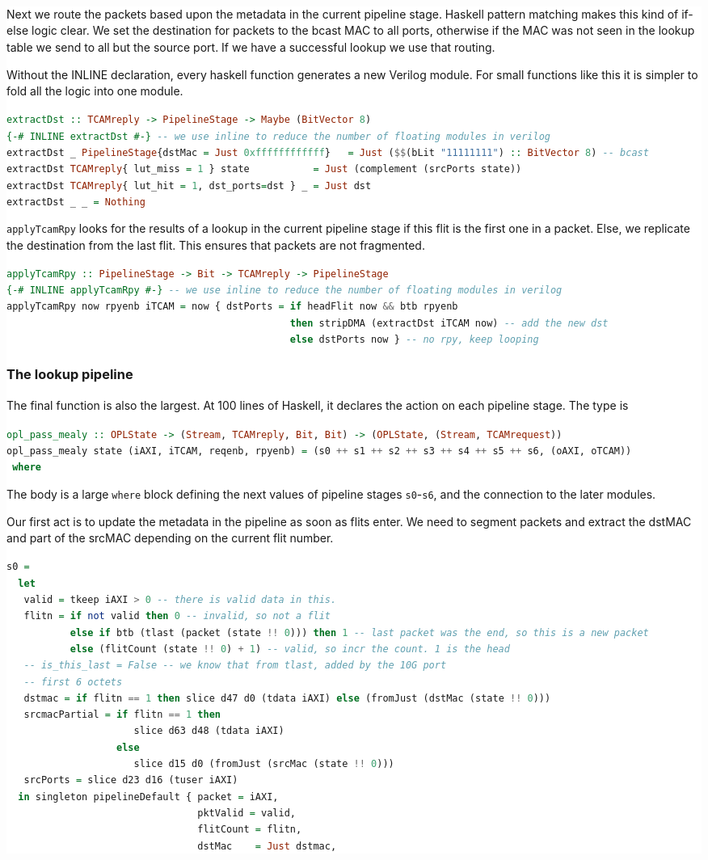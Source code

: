 Next we route the packets based upon the metadata in the current pipeline stage. Haskell pattern matching makes this kind of if-else logic clear. We set the destination for packets to the bcast MAC to all ports, otherwise if the MAC was not seen in the lookup table we send to all but the source port. If we have a successful lookup we use that routing.

Without the INLINE declaration, every haskell function generates a new Verilog module. For small functions like this it is simpler to fold all the logic into one module.

```haskell
extractDst :: TCAMreply -> PipelineStage -> Maybe (BitVector 8)
{-# INLINE extractDst #-} -- we use inline to reduce the number of floating modules in verilog
extractDst _ PipelineStage{dstMac = Just 0xffffffffffff}   = Just ($$(bLit "11111111") :: BitVector 8) -- bcast
extractDst TCAMreply{ lut_miss = 1 } state           = Just (complement (srcPorts state))
extractDst TCAMreply{ lut_hit = 1, dst_ports=dst } _ = Just dst
extractDst _ _ = Nothing
```

`applyTcamRpy` looks for the results of a lookup in the current pipeline stage if this flit is the first one in a packet. Else, we replicate the destination from the last flit. This ensures that packets are not fragmented.

```haskell
applyTcamRpy :: PipelineStage -> Bit -> TCAMreply -> PipelineStage
{-# INLINE applyTcamRpy #-} -- we use inline to reduce the number of floating modules in verilog
applyTcamRpy now rpyenb iTCAM = now { dstPorts = if headFlit now && btb rpyenb
                                                 then stripDMA (extractDst iTCAM now) -- add the new dst
                                                 else dstPorts now } -- no rpy, keep looping
```

### The lookup pipeline

The final function is also the largest. At 100 lines of Haskell, it declares the action on each pipeline stage. The type is

```haskell
opl_pass_mealy :: OPLState -> (Stream, TCAMreply, Bit, Bit) -> (OPLState, (Stream, TCAMrequest))
opl_pass_mealy state (iAXI, iTCAM, reqenb, rpyenb) = (s0 ++ s1 ++ s2 ++ s3 ++ s4 ++ s5 ++ s6, (oAXI, oTCAM))
 where
```

The body is a large `where` block defining the next values of pipeline stages `s0`-`s6`, and the connection to the later modules.

Our first act is to update the metadata in the pipeline as soon as flits enter. We need to segment packets and extract the dstMAC and part of the srcMAC depending on the current flit number.

```haskell
s0 =
  let
   valid = tkeep iAXI > 0 -- there is valid data in this.
   flitn = if not valid then 0 -- invalid, so not a flit
           else if btb (tlast (packet (state !! 0))) then 1 -- last packet was the end, so this is a new packet
           else (flitCount (state !! 0) + 1) -- valid, so incr the count. 1 is the head
   -- is_this_last = False -- we know that from tlast, added by the 10G port
   -- first 6 octets
   dstmac = if flitn == 1 then slice d47 d0 (tdata iAXI) else (fromJust (dstMac (state !! 0)))
   srcmacPartial = if flitn == 1 then
                      slice d63 d48 (tdata iAXI)
                   else
                      slice d15 d0 (fromJust (srcMac (state !! 0)))
   srcPorts = slice d23 d16 (tuser iAXI)
  in singleton pipelineDefault { packet = iAXI,
                                 pktValid = valid,
                                 flitCount = flitn,
                                 dstMac    = Just dstmac,
```